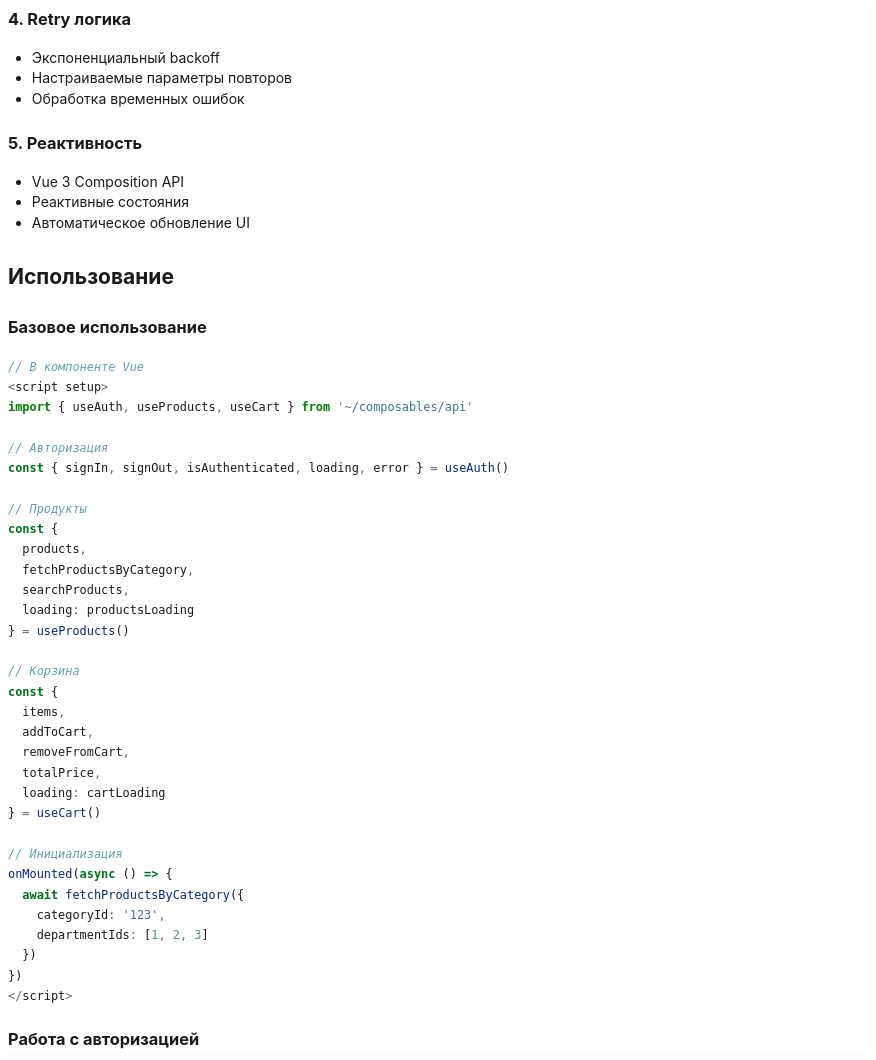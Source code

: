 ### 4. Retry логика
- Экспоненциальный backoff
- Настраиваемые параметры повторов
- Обработка временных ошибок

### 5. Реактивность
- Vue 3 Composition API
- Реактивные состояния
- Автоматическое обновление UI

## Использование

### Базовое использование

```typescript
// В компоненте Vue
<script setup>
import { useAuth, useProducts, useCart } from '~/composables/api'

// Авторизация
const { signIn, signOut, isAuthenticated, loading, error } = useAuth()

// Продукты
const { 
  products, 
  fetchProductsByCategory, 
  searchProducts,
  loading: productsLoading 
} = useProducts()

// Корзина
const { 
  items, 
  addToCart, 
  removeFromCart, 
  totalPrice,
  loading: cartLoading 
} = useCart()

// Инициализация
onMounted(async () => {
  await fetchProductsByCategory({
    categoryId: '123',
    departmentIds: [1, 2, 3]
  })
})
</script>
```

### Работа с авторизацией
